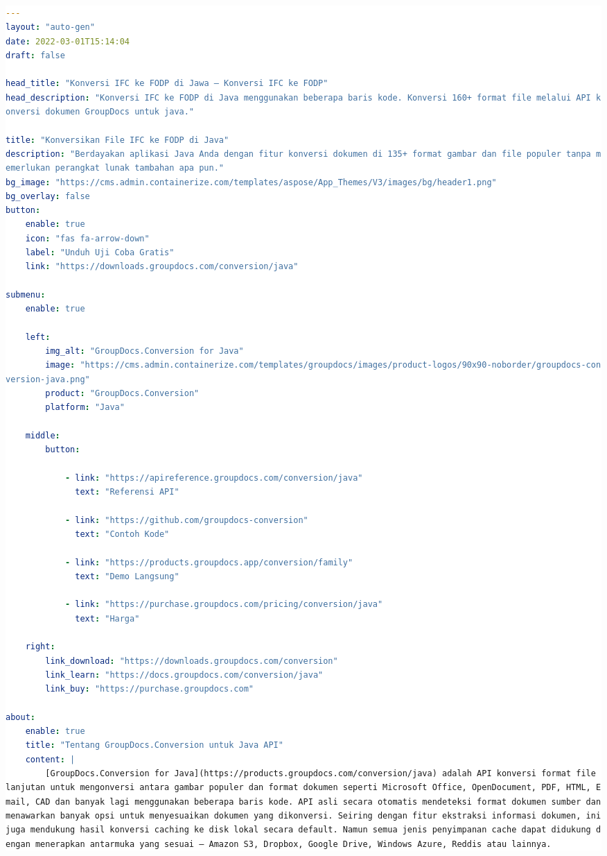```yaml
---
layout: "auto-gen"
date: 2022-03-01T15:14:04
draft: false

head_title: "Konversi IFC ke FODP di Jawa – Konversi IFC ke FODP"
head_description: "Konversi IFC ke FODP di Java menggunakan beberapa baris kode. Konversi 160+ format file melalui API konversi dokumen GroupDocs untuk java."

title: "Konversikan File IFC ke FODP di Java"
description: "Berdayakan aplikasi Java Anda dengan fitur konversi dokumen di 135+ format gambar dan file populer tanpa memerlukan perangkat lunak tambahan apa pun."
bg_image: "https://cms.admin.containerize.com/templates/aspose/App_Themes/V3/images/bg/header1.png"
bg_overlay: false
button:
    enable: true
    icon: "fas fa-arrow-down"
    label: "Unduh Uji Coba Gratis"
    link: "https://downloads.groupdocs.com/conversion/java"

submenu:
    enable: true

    left:
        img_alt: "GroupDocs.Conversion for Java"
        image: "https://cms.admin.containerize.com/templates/groupdocs/images/product-logos/90x90-noborder/groupdocs-conversion-java.png"
        product: "GroupDocs.Conversion"
        platform: "Java"

    middle:
        button:

            - link: "https://apireference.groupdocs.com/conversion/java"
              text: "Referensi API"

            - link: "https://github.com/groupdocs-conversion"
              text: "Contoh Kode"

            - link: "https://products.groupdocs.app/conversion/family"
              text: "Demo Langsung"

            - link: "https://purchase.groupdocs.com/pricing/conversion/java"
              text: "Harga"

    right:
        link_download: "https://downloads.groupdocs.com/conversion"
        link_learn: "https://docs.groupdocs.com/conversion/java"
        link_buy: "https://purchase.groupdocs.com"

about:
    enable: true
    title: "Tentang GroupDocs.Conversion untuk Java API"
    content: |
        [GroupDocs.Conversion for Java](https://products.groupdocs.com/conversion/java) adalah API konversi format file lanjutan untuk mengonversi antara gambar populer dan format dokumen seperti Microsoft Office, OpenDocument, PDF, HTML, Email, CAD dan banyak lagi menggunakan beberapa baris kode. API asli secara otomatis mendeteksi format dokumen sumber dan menawarkan banyak opsi untuk menyesuaikan dokumen yang dikonversi. Seiring dengan fitur ekstraksi informasi dokumen, ini juga mendukung hasil konversi caching ke disk lokal secara default. Namun semua jenis penyimpanan cache dapat didukung dengan menerapkan antarmuka yang sesuai – Amazon S3, Dropbox, Google Drive, Windows Azure, Reddis atau lainnya.

```